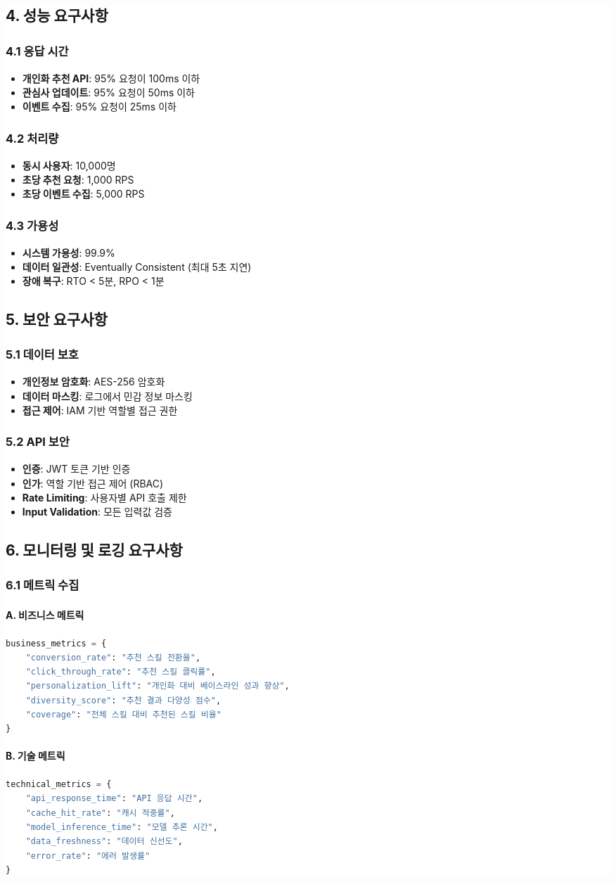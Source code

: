 ## 4. 성능 요구사항

### 4.1 응답 시간
- **개인화 추천 API**: 95% 요청이 100ms 이하
- **관심사 업데이트**: 95% 요청이 50ms 이하
- **이벤트 수집**: 95% 요청이 25ms 이하

### 4.2 처리량
- **동시 사용자**: 10,000명
- **초당 추천 요청**: 1,000 RPS
- **초당 이벤트 수집**: 5,000 RPS

### 4.3 가용성
- **시스템 가용성**: 99.9%
- **데이터 일관성**: Eventually Consistent (최대 5초 지연)
- **장애 복구**: RTO < 5분, RPO < 1분

## 5. 보안 요구사항

### 5.1 데이터 보호
- **개인정보 암호화**: AES-256 암호화
- **데이터 마스킹**: 로그에서 민감 정보 마스킹
- **접근 제어**: IAM 기반 역할별 접근 권한

### 5.2 API 보안
- **인증**: JWT 토큰 기반 인증
- **인가**: 역할 기반 접근 제어 (RBAC)
- **Rate Limiting**: 사용자별 API 호출 제한
- **Input Validation**: 모든 입력값 검증

## 6. 모니터링 및 로깅 요구사항

### 6.1 메트릭 수집

#### A. 비즈니스 메트릭
```python
business_metrics = {
    "conversion_rate": "추천 스킬 전환율",
    "click_through_rate": "추천 스킬 클릭률",
    "personalization_lift": "개인화 대비 베이스라인 성과 향상",
    "diversity_score": "추천 결과 다양성 점수",
    "coverage": "전체 스킬 대비 추천된 스킬 비율"
}
```

#### B. 기술 메트릭
```python
technical_metrics = {
    "api_response_time": "API 응답 시간",
    "cache_hit_rate": "캐시 적중률",
    "model_inference_time": "모델 추론 시간",
    "data_freshness": "데이터 신선도",
    "error_rate": "에러 발생률"
}
```
